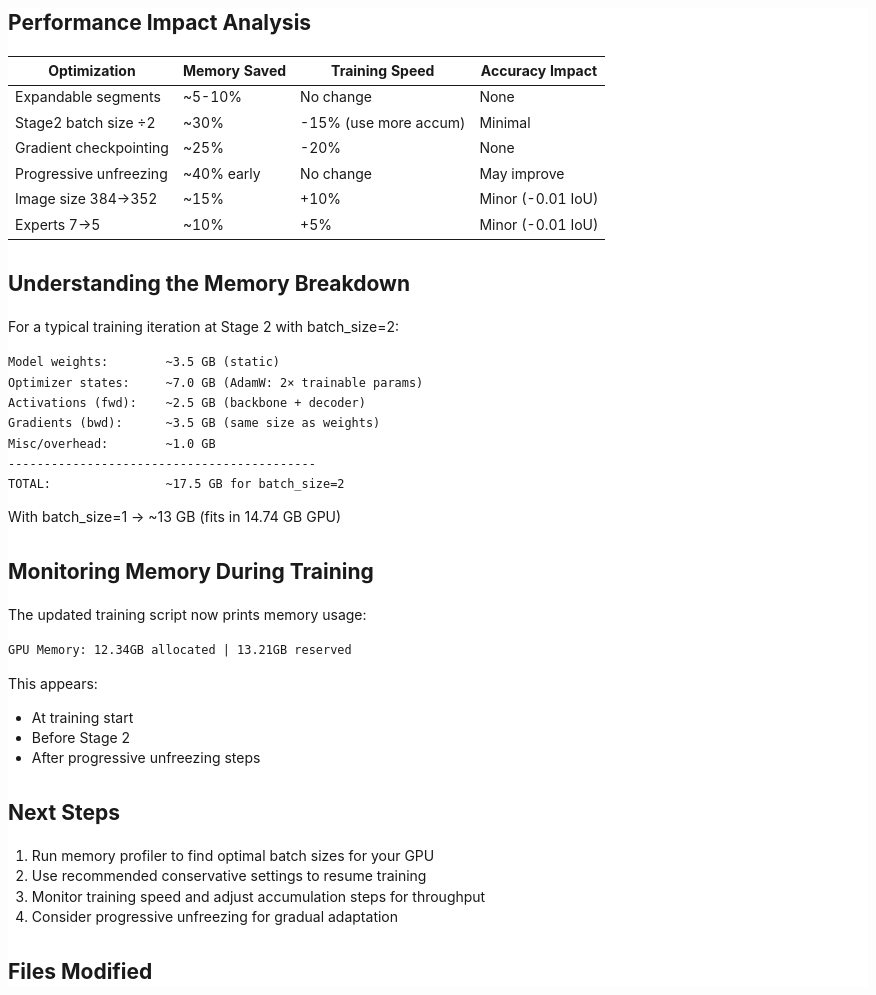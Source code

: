 ## Performance Impact Analysis

| Optimization | Memory Saved | Training Speed | Accuracy Impact |
|--------------|--------------|----------------|-----------------|
| Expandable segments | ~5-10% | No change | None |
| Stage2 batch size ÷2 | ~30% | -15% (use more accum) | Minimal |
| Gradient checkpointing | ~25% | -20% | None |
| Progressive unfreezing | ~40% early | No change | May improve |
| Image size 384→352 | ~15% | +10% | Minor (-0.01 IoU) |
| Experts 7→5 | ~10% | +5% | Minor (-0.01 IoU) |

## Understanding the Memory Breakdown

For a typical training iteration at Stage 2 with batch_size=2:

```
Model weights:        ~3.5 GB (static)
Optimizer states:     ~7.0 GB (AdamW: 2× trainable params)
Activations (fwd):    ~2.5 GB (backbone + decoder)
Gradients (bwd):      ~3.5 GB (same size as weights)
Misc/overhead:        ~1.0 GB
-------------------------------------------
TOTAL:                ~17.5 GB for batch_size=2
```

With batch_size=1 → ~13 GB (fits in 14.74 GB GPU)

## Monitoring Memory During Training

The updated training script now prints memory usage:
```
GPU Memory: 12.34GB allocated | 13.21GB reserved
```

This appears:
- At training start
- Before Stage 2
- After progressive unfreezing steps

## Next Steps

1. Run memory profiler to find optimal batch sizes for your GPU
2. Use recommended conservative settings to resume training
3. Monitor training speed and adjust accumulation steps for throughput
4. Consider progressive unfreezing for gradual adaptation

## Files Modified

